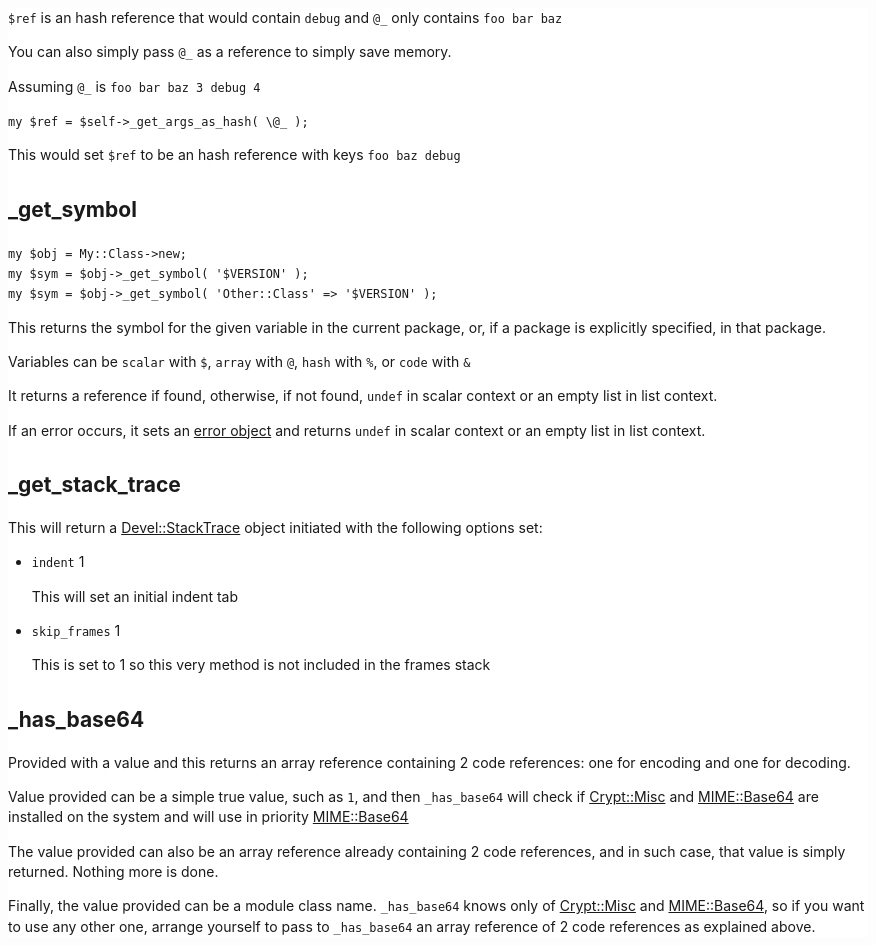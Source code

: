 `$ref` is an hash reference that would contain `debug` and `@_` only contains `foo bar baz`

You can also simply pass `@_` as a reference to simply save memory.

Assuming `@_` is `foo bar baz 3 debug 4`

    my $ref = $self->_get_args_as_hash( \@_ );

This would set `$ref` to be an hash reference with keys `foo baz debug`

## \_get\_symbol

    my $obj = My::Class->new;
    my $sym = $obj->_get_symbol( '$VERSION' );
    my $sym = $obj->_get_symbol( 'Other::Class' => '$VERSION' );

This returns the symbol for the given variable in the current package, or, if a package is explicitly specified, in that package.

Variables can be `scalar` with `$`, `array` with `@`, `hash` with `%`, or `code` with `&`

It returns a reference if found, otherwise, if not found, `undef` in scalar context or an empty list in list context.

If an error occurs, it sets an [error object](https://metacpan.org/pod/Module%3A%3AGeneric%3A%3AException) and returns `undef` in scalar context or an empty list in list context.

## \_get\_stack\_trace

This will return a [Devel::StackTrace](https://metacpan.org/pod/Devel%3A%3AStackTrace) object initiated with the following options set:

- `indent` 1

    This will set an initial indent tab

- `skip_frames` 1

    This is set to 1 so this very method is not included in the frames stack

## \_has\_base64

Provided with a value and this returns an array reference containing 2 code references: one for encoding and one for decoding.

Value provided can be a simple true value, such as `1`, and then `_has_base64` will check if [Crypt::Misc](https://metacpan.org/pod/Crypt%3A%3AMisc) and [MIME::Base64](https://metacpan.org/pod/MIME%3A%3ABase64) are installed on the system and will use in priority [MIME::Base64](https://metacpan.org/pod/MIME%3A%3ABase64)

The value provided can also be an array reference already containing 2 code references, and in such case, that value is simply returned. Nothing more is done.

Finally, the value provided can be a module class name. `_has_base64` knows only of [Crypt::Misc](https://metacpan.org/pod/Crypt%3A%3AMisc) and [MIME::Base64](https://metacpan.org/pod/MIME%3A%3ABase64), so if you want to use any other one, arrange yourself to pass to `_has_base64` an array reference of 2 code references as explained above.

